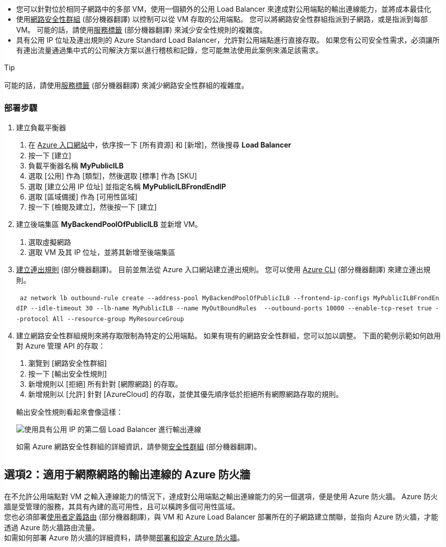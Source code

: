 - 您可以針對位於相同子網路中的多部 VM，使用一個額外的公用 Load Balancer 來達成對公用端點的輸出連線能力，並將成本最佳化  
- 使用[網路安全性群組](../../../virtual-network/network-security-groups-overview.md) \(部分機器翻譯\) 以控制可以從 VM 存取的公用端點。 您可以將網路安全性群組指派到子網路，或是指派到每部 VM。 可能的話，請使用[服務標籤](../../../virtual-network/network-security-groups-overview.md#service-tags) \(部分機器翻譯\) 來減少安全性規則的複雜度。  
- 具有公用 IP 位址及連出規則的 Azure Standard Load Balancer，允許對公用端點進行直接存取。 如果您有公司安全性需求，必須讓所有連出流量通過集中式的公司解決方案以進行稽核和記錄，您可能無法使用此案例來滿足該需求。  

>[!TIP]
>可能的話，請使用[服務標籤](../../../virtual-network/network-security-groups-overview.md#service-tags) \(部分機器翻譯\) 來減少網路安全性群組的複雜度。 

### <a name="deployment-steps"></a>部署步驟

1. 建立負載平衡器  
   1. 在 [Azure 入口網站](https://portal.azure.com)中，依序按一下 [所有資源] 和 [新增]，然後搜尋 **Load Balancer**  
   1. 按一下 [建立]  
   1. 負載平衡器名稱 **MyPublicILB**  
   1. 選取 [公用] 作為 [類型]，然後選取 [標準] 作為 [SKU]  
   1. 選取 [建立公用 IP 位址] 並指定名稱 **MyPublicILBFrondEndIP**  
   1. 選取 [區域備援] 作為 [可用性區域]  
   1. 按一下 [檢閱及建立]，然後按一下 [建立]  
2. 建立後端集區 **MyBackendPoolOfPublicILB** 並新增 VM。  
   1. 選取虛擬網路  
   1. 選取 VM 及其 IP 位址，並將其新增至後端集區  
3. [建立連出規則](../../../load-balancer/quickstart-load-balancer-standard-public-cli.md?tabs=option-1-create-load-balancer-standard%3ftabs%3doption-1-create-load-balancer-standard#create-outbound-rule-configuration) \(部分機器翻譯\)。 目前並無法從 Azure 入口網站建立連出規則。 您可以使用 [Azure CLI](../../../cloud-shell/overview.md) \(部分機器翻譯\) 來建立連出規則。  

   ```azurecli
    az network lb outbound-rule create --address-pool MyBackendPoolOfPublicILB --frontend-ip-configs MyPublicILBFrondEndIP --idle-timeout 30 --lb-name MyPublicILB --name MyOutBoundRules  --outbound-ports 10000 --enable-tcp-reset true --protocol All --resource-group MyResourceGroup
   ```

4. 建立網路安全性群組規則來將存取限制為特定的公用端點。 如果有現有的網路安全性群組，您可以加以調整。 下面的範例示範如何啟用對 Azure 管理 API 的存取： 
   1. 瀏覽到 [網路安全性群組]
   1. 按一下 [輸出安全性規則]
   1. 新增規則以 [拒絕] 所有針對 [網際網路] 的存取。
   1. 新增規則以 [允許] 針對 [AzureCloud] 的存取，並使其優先順序低於拒絕所有網際網路存取的規則。


   輸出安全性規則看起來會像這樣： 

   ![使用具有公用 IP 的第二個 Load Balancer 進行輸出連線](./media/high-availability-guide-standard-load-balancer/high-availability-guide-standard-load-balancer-network-security-groups.png)

   如需 Azure 網路安全性群組的詳細資訊，請參閱[安全性群組](../../../virtual-network/network-security-groups-overview.md) \(部分機器翻譯\)。 

## <a name="option-2-azure-firewall-for-outbound-connections-to-internet"></a>選項2：適用于網際網路的輸出連線的 Azure 防火牆

在不允許公用端點對 VM 之輸入連線能力的情況下，達成對公用端點之輸出連線能力的另一個選項，便是使用 Azure 防火牆。 Azure 防火牆是受管理的服務，其具有內建的高可用性，且可以橫跨多個可用性區域。  
您也必須部署[使用者定義路由](../../../virtual-network/virtual-networks-udr-overview.md#custom-routes) \(部分機器翻譯\)，與 VM 和 Azure Load Balancer 部署所在的子網路建立關聯，並指向 Azure 防火牆，才能透過 Azure 防火牆路由流量。  
如需如何部署 Azure 防火牆的詳細資料，請參閱[部署和設定 Azure 防火牆](../../../firewall/tutorial-firewall-deploy-portal.md)。  
